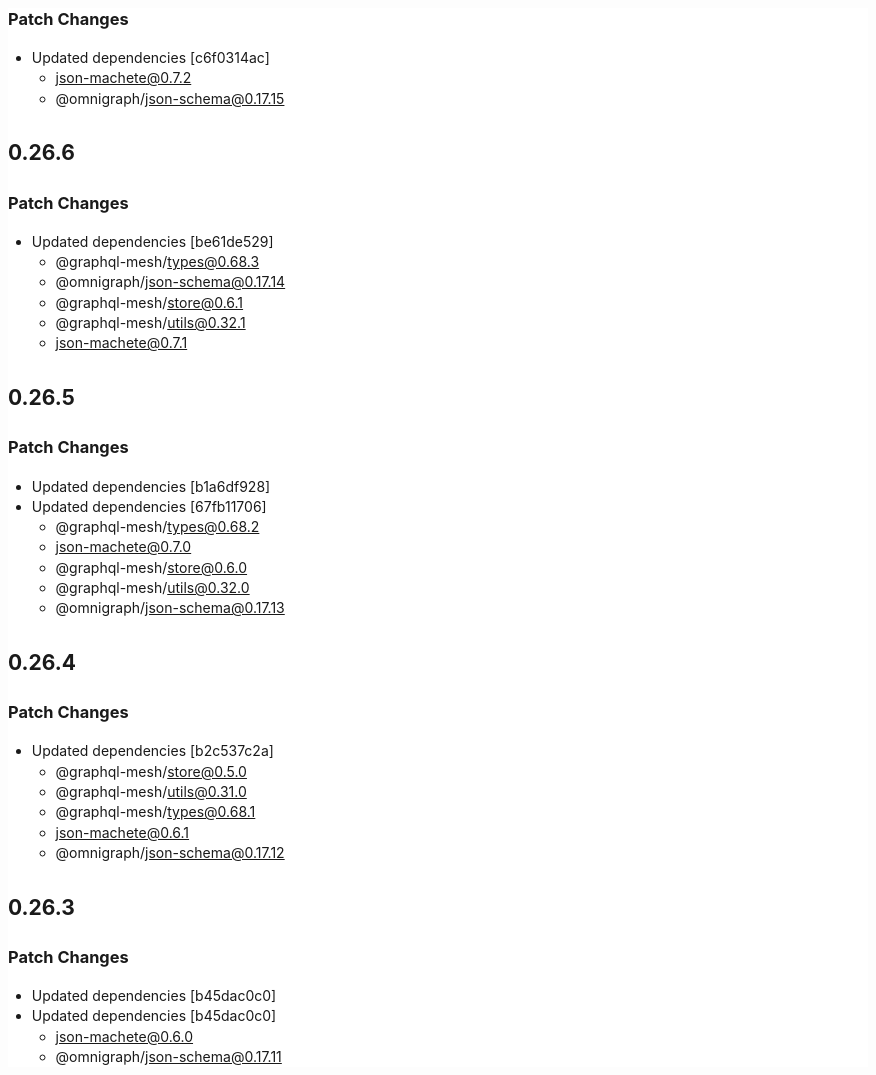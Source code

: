 ### Patch Changes

- Updated dependencies [c6f0314ac]
  - json-machete@0.7.2
  - @omnigraph/json-schema@0.17.15

## 0.26.6

### Patch Changes

- Updated dependencies [be61de529]
  - @graphql-mesh/types@0.68.3
  - @omnigraph/json-schema@0.17.14
  - @graphql-mesh/store@0.6.1
  - @graphql-mesh/utils@0.32.1
  - json-machete@0.7.1

## 0.26.5

### Patch Changes

- Updated dependencies [b1a6df928]
- Updated dependencies [67fb11706]
  - @graphql-mesh/types@0.68.2
  - json-machete@0.7.0
  - @graphql-mesh/store@0.6.0
  - @graphql-mesh/utils@0.32.0
  - @omnigraph/json-schema@0.17.13

## 0.26.4

### Patch Changes

- Updated dependencies [b2c537c2a]
  - @graphql-mesh/store@0.5.0
  - @graphql-mesh/utils@0.31.0
  - @graphql-mesh/types@0.68.1
  - json-machete@0.6.1
  - @omnigraph/json-schema@0.17.12

## 0.26.3

### Patch Changes

- Updated dependencies [b45dac0c0]
- Updated dependencies [b45dac0c0]
  - json-machete@0.6.0
  - @omnigraph/json-schema@0.17.11
